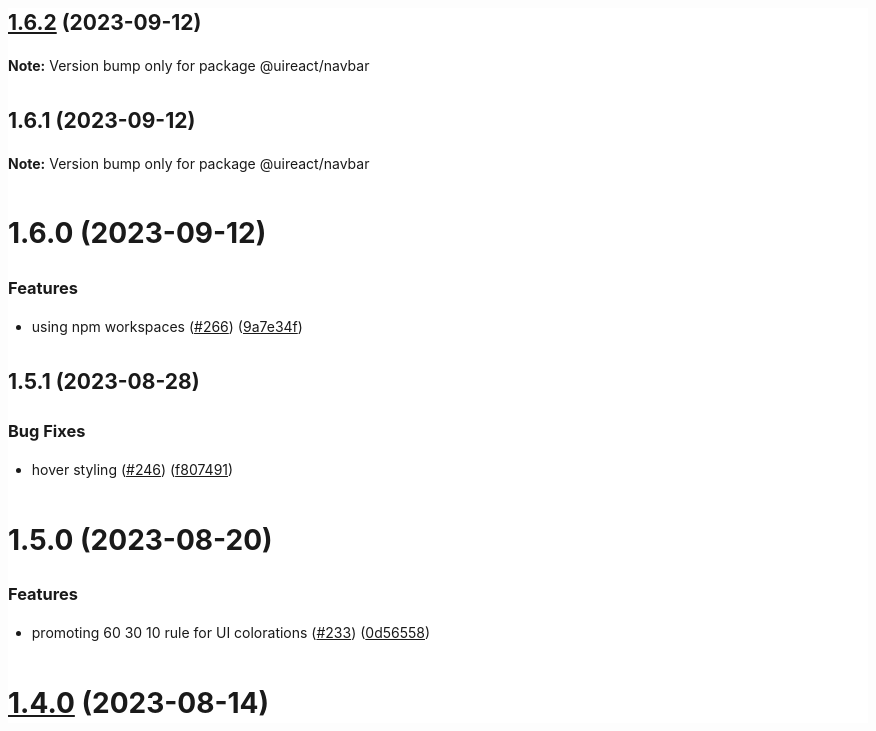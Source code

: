 



## [1.6.2](https://github.com/inavac182/ui-react/compare/@uireact/navbar@1.6.1...@uireact/navbar@1.6.2) (2023-09-12)

**Note:** Version bump only for package @uireact/navbar





## 1.6.1 (2023-09-12)

**Note:** Version bump only for package @uireact/navbar





# 1.6.0 (2023-09-12)


### Features

* using npm workspaces ([#266](https://github.com/inavac182/ui-react/issues/266)) ([9a7e34f](https://github.com/inavac182/ui-react/commit/9a7e34f437947edc55e2429dea7059e2f8b50fb9))





## 1.5.1 (2023-08-28)


### Bug Fixes

* hover styling ([#246](https://github.com/inavac182/ui-react/issues/246)) ([f807491](https://github.com/inavac182/ui-react/commit/f80749165e43bbc2c73d38f329c360ba22423455))





# 1.5.0 (2023-08-20)


### Features

* promoting 60 30 10 rule for UI colorations ([#233](https://github.com/inavac182/ui-react/issues/233)) ([0d56558](https://github.com/inavac182/ui-react/commit/0d5655869d3ace0d1f3ad450108ae76e594f81ca))





# [1.4.0](https://github.com/inavac182/ui-react/compare/@uireact/navbar@1.3.2...@uireact/navbar@1.4.0) (2023-08-14)
